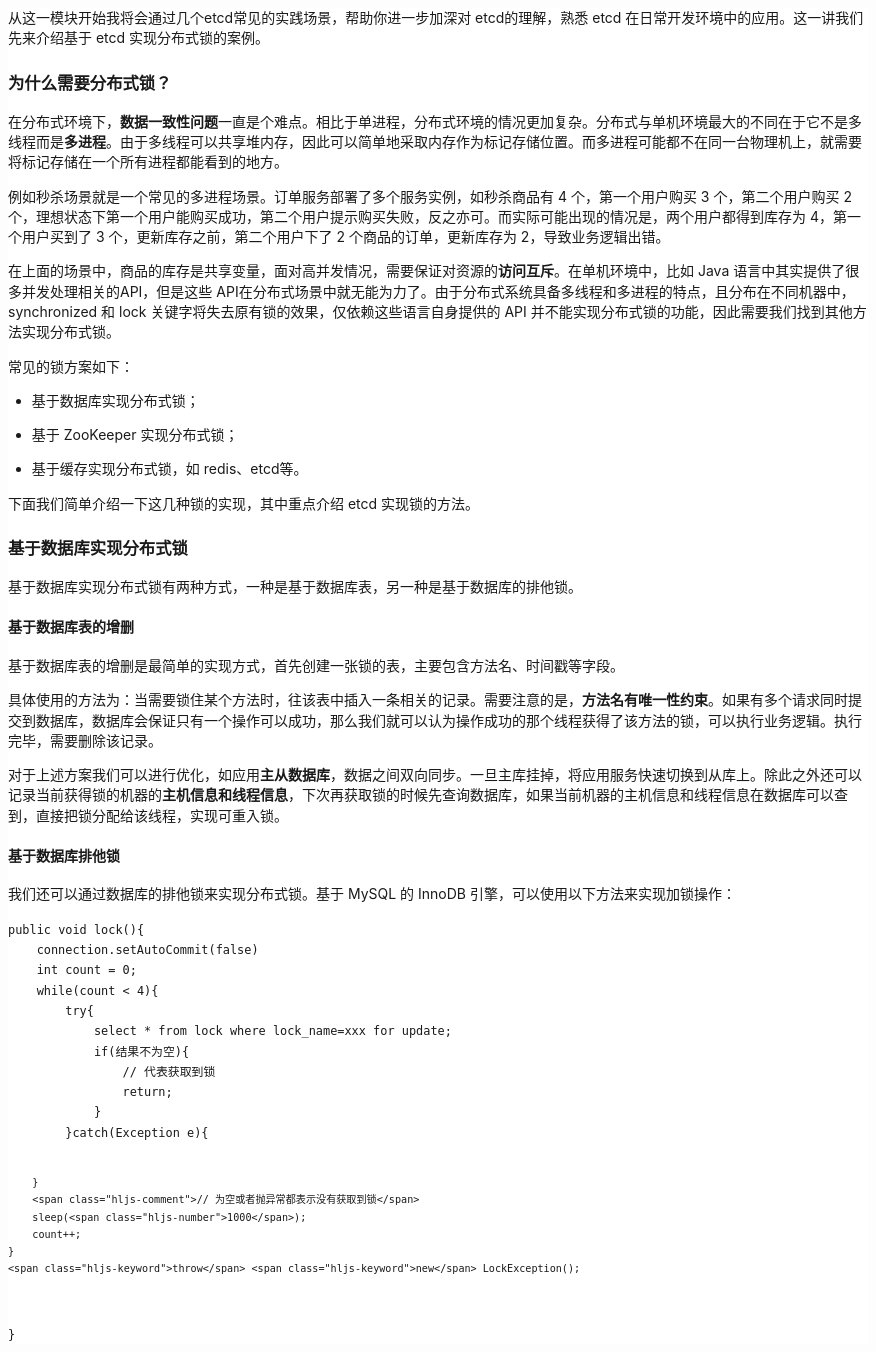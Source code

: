 <p data-nodeid="363776">从这一模块开始我将会通过几个etcd常见的实践场景，帮助你进一步加深对 etcd的理解，熟悉 etcd 在日常开发环境中的应用。这一讲我们先来介绍基于 etcd 实现分布式锁的案例。</p>
<h3 data-nodeid="363777">为什么需要分布式锁？</h3>
<p data-nodeid="363778">在分布式环境下，<strong data-nodeid="363857">数据一致性问题</strong>一直是个难点。相比于单进程，分布式环境的情况更加复杂。分布式与单机环境最大的不同在于它不是多线程而是<strong data-nodeid="363858">多进程</strong>。由于多线程可以共享堆内存，因此可以简单地采取内存作为标记存储位置。而多进程可能都不在同一台物理机上，就需要将标记存储在一个所有进程都能看到的地方。</p>
<p data-nodeid="363779">例如秒杀场景就是一个常见的多进程场景。订单服务部署了多个服务实例，如秒杀商品有 4 个，第一个用户购买 3 个，第二个用户购买 2 个，理想状态下第一个用户能购买成功，第二个用户提示购买失败，反之亦可。而实际可能出现的情况是，两个用户都得到库存为 4，第一个用户买到了 3 个，更新库存之前，第二个用户下了 2 个商品的订单，更新库存为 2，导致业务逻辑出错。</p>
<p data-nodeid="363780">在上面的场景中，商品的库存是共享变量，面对高并发情况，需要保证对资源的<strong data-nodeid="363865">访问互斥</strong>。在单机环境中，比如 Java 语言中其实提供了很多并发处理相关的API，但是这些 API在分布式场景中就无能为力了。由于分布式系统具备多线程和多进程的特点，且分布在不同机器中，synchronized 和 lock 关键字将失去原有锁的效果，仅依赖这些语言自身提供的 API 并不能实现分布式锁的功能，因此需要我们找到其他方法实现分布式锁。</p>
<p data-nodeid="363781">常见的锁方案如下：</p>
<ul data-nodeid="363782">
<li data-nodeid="363783">
<p data-nodeid="363784">基于数据库实现分布式锁；</p>
</li>
<li data-nodeid="363785">
<p data-nodeid="363786">基于 ZooKeeper 实现分布式锁；</p>
</li>
<li data-nodeid="363787">
<p data-nodeid="363788">基于缓存实现分布式锁，如 redis、etcd等。</p>
</li>
</ul>
<p data-nodeid="363789">下面我们简单介绍一下这几种锁的实现，其中重点介绍 etcd 实现锁的方法。</p>
<h3 data-nodeid="363790">基于数据库实现分布式锁</h3>
<p data-nodeid="363791">基于数据库实现分布式锁有两种方式，一种是基于数据库表，另一种是基于数据库的排他锁。</p>
<h4 data-nodeid="363792">基于数据库表的增删</h4>
<p data-nodeid="363793">基于数据库表的增删是最简单的实现方式，首先创建一张锁的表，主要包含方法名、时间戳等字段。</p>
<p data-nodeid="363794">具体使用的方法为：当需要锁住某个方法时，往该表中插入一条相关的记录。需要注意的是，<strong data-nodeid="363880">方法名有唯一性约束</strong>。如果有多个请求同时提交到数据库，数据库会保证只有一个操作可以成功，那么我们就可以认为操作成功的那个线程获得了该方法的锁，可以执行业务逻辑。执行完毕，需要删除该记录。</p>
<p data-nodeid="363795">对于上述方案我们可以进行优化，如应用<strong data-nodeid="363890">主从数据库</strong>，数据之间双向同步。一旦主库挂掉，将应用服务快速切换到从库上。除此之外还可以记录当前获得锁的机器的<strong data-nodeid="363891">主机信息和线程信息</strong>，下次再获取锁的时候先查询数据库，如果当前机器的主机信息和线程信息在数据库可以查到，直接把锁分配给该线程，实现可重入锁。</p>
<h4 data-nodeid="363796">基于数据库排他锁</h4>
<p data-nodeid="363797">我们还可以通过数据库的排他锁来实现分布式锁。基于 MySQL 的 InnoDB 引擎，可以使用以下方法来实现加锁操作：</p>
<pre class="lang-java" data-nodeid="370918"><code data-language="java"><span class="hljs-function"><span class="hljs-keyword">public</span> <span class="hljs-keyword">void</span> <span class="hljs-title">lock</span><span class="hljs-params">()</span></span>{
    connection.setAutoCommit(<span class="hljs-keyword">false</span>)
    <span class="hljs-keyword">int</span> count = <span class="hljs-number">0</span>;
    <span class="hljs-keyword">while</span>(count &lt; <span class="hljs-number">4</span>){
        <span class="hljs-keyword">try</span>{
            select * from lock where lock_name=xxx <span class="hljs-keyword">for</span> update;
            <span class="hljs-keyword">if</span>(结果不为空){
                <span class="hljs-comment">// 代表获取到锁</span>
                <span class="hljs-keyword">return</span>;
            }
        }<span class="hljs-keyword">catch</span>(Exception e){

        }
        <span class="hljs-comment">// 为空或者抛异常都表示没有获取到锁</span>
        sleep(<span class="hljs-number">1000</span>);
        count++;
    }
    <span class="hljs-keyword">throw</span> <span class="hljs-keyword">new</span> LockException();
}
</code></pre>
